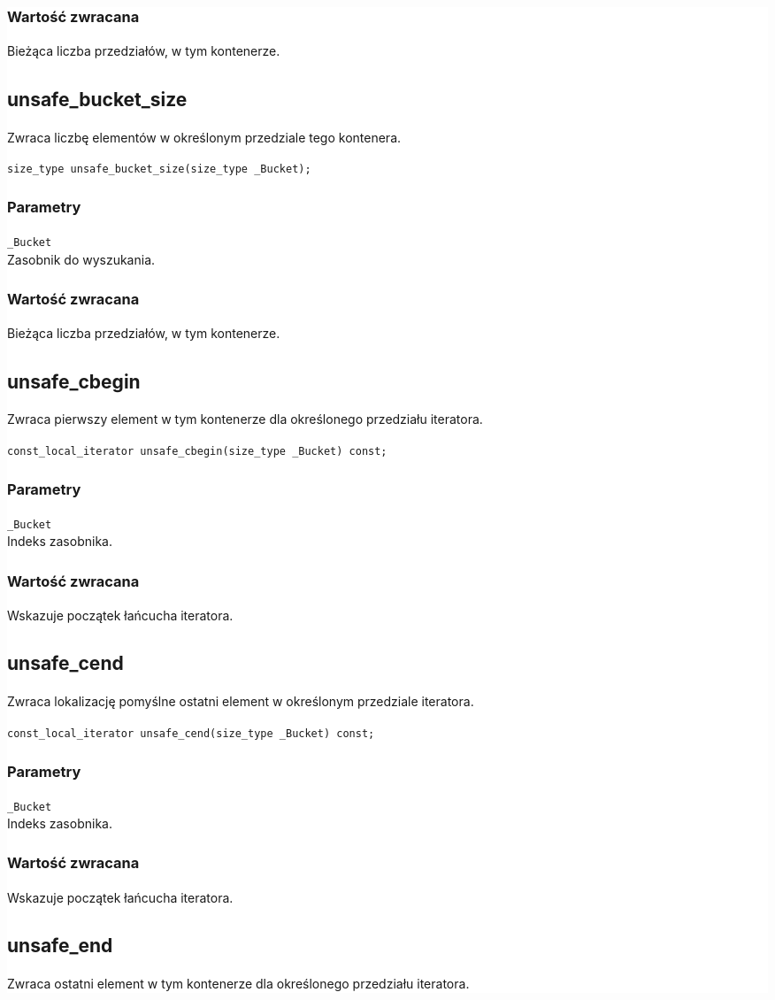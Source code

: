 ### <a name="return-value"></a>Wartość zwracana  
 Bieżąca liczba przedziałów, w tym kontenerze.  
  
##  <a name="unsafe_bucket_size"></a>unsafe_bucket_size 

 Zwraca liczbę elementów w określonym przedziale tego kontenera.  
  
```
size_type unsafe_bucket_size(size_type _Bucket);
```  
  
### <a name="parameters"></a>Parametry  
 `_Bucket`  
 Zasobnik do wyszukania.  
  
### <a name="return-value"></a>Wartość zwracana  
 Bieżąca liczba przedziałów, w tym kontenerze.  
  
##  <a name="unsafe_cbegin"></a>unsafe_cbegin 

 Zwraca pierwszy element w tym kontenerze dla określonego przedziału iteratora.  
  
```
const_local_iterator unsafe_cbegin(size_type _Bucket) const;
```  
  
### <a name="parameters"></a>Parametry  
 `_Bucket`  
 Indeks zasobnika.  
  
### <a name="return-value"></a>Wartość zwracana  
 Wskazuje początek łańcucha iteratora.  
  
##  <a name="unsafe_cend"></a>unsafe_cend 

 Zwraca lokalizację pomyślne ostatni element w określonym przedziale iteratora.  
  
```
const_local_iterator unsafe_cend(size_type _Bucket) const;
```  
  
### <a name="parameters"></a>Parametry  
 `_Bucket`  
 Indeks zasobnika.  
  
### <a name="return-value"></a>Wartość zwracana  
 Wskazuje początek łańcucha iteratora.  
  
##  <a name="unsafe_end"></a>unsafe_end 

 Zwraca ostatni element w tym kontenerze dla określonego przedziału iteratora.  
  